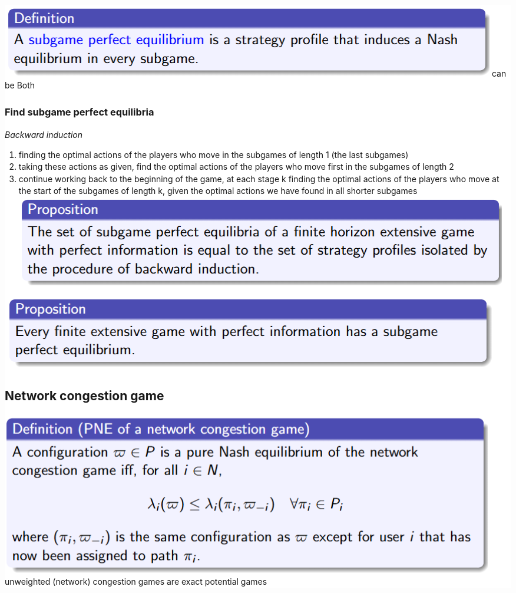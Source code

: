 ![](../img/Pasted%20image%2020241209121105.png)
can be Both

### Find subgame perfect equilibria
*Backward induction*
1. finding the optimal actions of the players who move in the subgames of length 1 (the last subgames)
2. taking these actions as given, find the optimal actions of the players who move first in the subgames of length 2
3. continue working back to the beginning of the game, at each stage k finding the optimal actions of the players who move at the start of the subgames of length k, given the optimal actions we have found in all shorter subgames
![](../img/Pasted%20image%2020241209152300.png)

![](../img/Pasted%20image%2020241209152359.png)

## Network congestion game
![](../img/Pasted%20image%2020241209162037.png)
unweighted (network) congestion games are exact potential games
